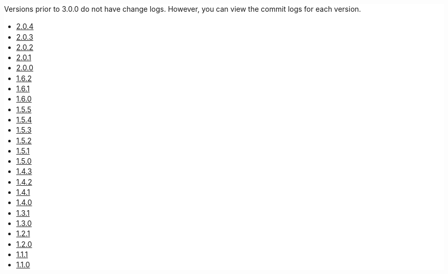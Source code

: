 Versions prior to 3.0.0 do not have change logs. However, you can view the commit logs for each version.

* [2.0.4](https://github.com/justintadlock/hybrid-core/tree/2.0.4)
* [2.0.3](https://github.com/justintadlock/hybrid-core/tree/2.0.3)
* [2.0.2](https://github.com/justintadlock/hybrid-core/tree/2.0.2)
* [2.0.1](https://github.com/justintadlock/hybrid-core/tree/2.0.1)
* [2.0.0](https://github.com/justintadlock/hybrid-core/commits/2.0)
* [1.6.2](https://github.com/justintadlock/hybrid-core/tree/1.6.2)
* [1.6.1](https://github.com/justintadlock/hybrid-core/tree/1.6.1)
* [1.6.0](https://github.com/justintadlock/hybrid-core/tree/1.6.0)
* [1.5.5](https://github.com/justintadlock/hybrid-core/tree/1.5.5)
* [1.5.4](https://github.com/justintadlock/hybrid-core/tree/1.5.4)
* [1.5.3](https://github.com/justintadlock/hybrid-core/tree/1.5.3)
* [1.5.2](https://github.com/justintadlock/hybrid-core/tree/1.5.2)
* [1.5.1](https://github.com/justintadlock/hybrid-core/tree/1.5.1)
* [1.5.0](https://github.com/justintadlock/hybrid-core/tree/1.5)
* [1.4.3](https://github.com/justintadlock/hybrid-core/tree/1.4.3)
* [1.4.2](https://github.com/justintadlock/hybrid-core/tree/1.4.2)
* [1.4.1](https://github.com/justintadlock/hybrid-core/tree/1.4.1)
* [1.4.0](https://github.com/justintadlock/hybrid-core/tree/1.4)
* [1.3.1](https://github.com/justintadlock/hybrid-core/tree/1.3.1)
* [1.3.0](https://github.com/justintadlock/hybrid-core/tree/1.3)
* [1.2.1](https://github.com/justintadlock/hybrid-core/tree/1.2.1)
* [1.2.0](https://github.com/justintadlock/hybrid-core/tree/1.2)
* [1.1.1](https://github.com/justintadlock/hybrid-core/tree/1.1.1)
* [1.1.0](https://github.com/justintadlock/hybrid-core/tree/1.1)
